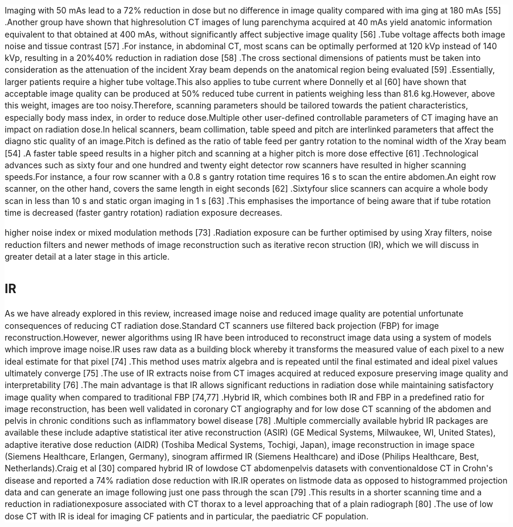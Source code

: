 Imaging with 50 mAs lead to a 72% reduction in dose but no difference in image quality compared with ima ging at 180 mAs [55] .Another group have shown that highresolution CT images of lung parenchyma acquired at 40 mAs yield anatomic information equivalent to that obtained at 400 mAs, without significantly affect subjective image quality [56] .Tube voltage affects both image noise and tissue contrast [57] .For instance, in abdominal CT, most scans can be optimally performed at 120 kVp instead of 140 kVp, resulting in a 20%40% reduction in radiation dose [58] .The cross sectional dimensions of patients must be taken into consideration as the attenuation of the incident Xray beam depends on the anatomical region being evaluated [59] .Essentially, larger patients require a higher tube voltage.This also applies to tube current where Donnelly et al [60] have shown that acceptable image quality can be produced at 50% reduced tube current in patients weighing less than 81.6 kg.However, above this weight, images are too noisy.Therefore, scanning parameters should be tailored towards the patient characteristics, especially body mass index, in order to reduce dose.Multiple other user-defined controllable parameters of CT imaging have an impact on radiation dose.In helical scanners, beam collimation, table speed and pitch are interlinked parameters that affect the diagno stic quality of an image.Pitch is defined as the ratio of table feed per gantry rotation to the nominal width of the Xray beam [54] .A faster table speed results in a higher pitch and scanning at a higher pitch is more dose effective [61] .Technological advances such as sixty four and one hundred and twenty eight detector row scanners have resulted in higher scanning speeds.For instance, a four row scanner with a 0.8 s gantry rotation time requires 16 s to scan the entire abdomen.An eight row scanner, on the other hand, covers the same length in eight seconds [62] .Sixtyfour slice scanners can acquire a whole body scan in less than 10 s and static organ imaging in 1 s [63] .This emphasises the importance of being aware that if tube rotation time is decreased (faster gantry rotation) radiation exposure decreases.

higher noise index or mixed modulation methods [73] .Radiation exposure can be further optimised by using Xray filters, noise reduction filters and newer methods of image reconstruction such as iterative recon struction (IR), which we will discuss in greater detail at a later stage in this article.


## IR

As we have already explored in this review, increased image noise and reduced image quality are potential unfortunate consequences of reducing CT radiation dose.Standard CT scanners use filtered back projection (FBP) for image reconstruction.However, newer algorithms using IR have been introduced to reconstruct image data using a system of models which improve image noise.IR uses raw data as a building block whereby it transforms the measured value of each pixel to a new ideal estimate for that pixel [74] .This method uses matrix algebra and is repeated until the final estimated and ideal pixel values ultimately converge [75] .The use of IR extracts noise from CT images acquired at reduced exposure preserving image quality and interpretability [76] .The main advantage is that IR allows significant reductions in radiation dose while maintaining satisfactory image quality when compared to traditional FBP [74,77] .Hybrid IR, which combines both IR and FBP in a predefined ratio for image reconstruction, has been well validated in coronary CT angiography and for low dose CT scanning of the abdomen and pelvis in chronic conditions such as inflammatory bowel disease [78] .Multiple commercially available hybrid IR packages are available these include adaptive statistical iter ative reconstruction (ASIR) (GE Medical Systems, Milwaukee, WI, United States), adaptive iterative dose reduction (AIDR) (Toshiba Medical Systems, Tochigi, Japan), image reconstruction in image space (Siemens Healthcare, Erlangen, Germany), sinogram affirmed IR (Siemens Healthcare) and iDose (Philips Healthcare, Best, Netherlands).Craig et al [30] compared hybrid IR of lowdose CT abdomenpelvis datasets with conventionaldose CT in Crohn's disease and reported a 74% radiation dose reduction with IR.IR operates on listmode data as opposed to histogrammed projection data and can generate an image following just one pass through the scan [79] .This results in a shorter scanning time and a reduction in radiationexposure associated with CT thorax to a level approaching that of a plain radiograph [80] .The use of low dose CT with IR is ideal for imaging CF patients and in particular, the paediatric CF population.
